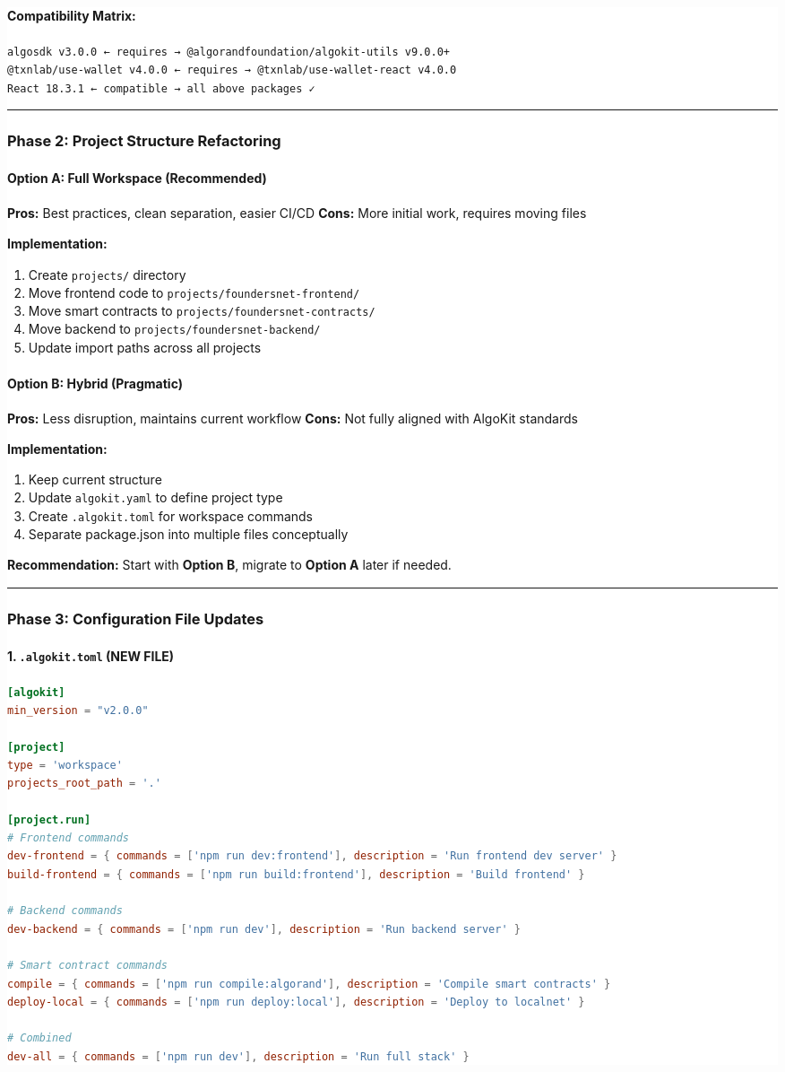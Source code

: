 #### Compatibility Matrix:
```
algosdk v3.0.0 ← requires → @algorandfoundation/algokit-utils v9.0.0+
@txnlab/use-wallet v4.0.0 ← requires → @txnlab/use-wallet-react v4.0.0
React 18.3.1 ← compatible → all above packages ✓
```

---

### Phase 2: Project Structure Refactoring

#### Option A: Full Workspace (Recommended)
**Pros:** Best practices, clean separation, easier CI/CD
**Cons:** More initial work, requires moving files

**Implementation:**
1. Create `projects/` directory
2. Move frontend code to `projects/foundersnet-frontend/`
3. Move smart contracts to `projects/foundersnet-contracts/`
4. Move backend to `projects/foundersnet-backend/`
5. Update import paths across all projects

#### Option B: Hybrid (Pragmatic)
**Pros:** Less disruption, maintains current workflow
**Cons:** Not fully aligned with AlgoKit standards

**Implementation:**
1. Keep current structure
2. Update `algokit.yaml` to define project type
3. Create `.algokit.toml` for workspace commands
4. Separate package.json into multiple files conceptually

**Recommendation:** Start with **Option B**, migrate to **Option A** later if needed.

---

### Phase 3: Configuration File Updates

#### 1. `.algokit.toml` (NEW FILE)
```toml
[algokit]
min_version = "v2.0.0"

[project]
type = 'workspace'
projects_root_path = '.'

[project.run]
# Frontend commands
dev-frontend = { commands = ['npm run dev:frontend'], description = 'Run frontend dev server' }
build-frontend = { commands = ['npm run build:frontend'], description = 'Build frontend' }

# Backend commands  
dev-backend = { commands = ['npm run dev'], description = 'Run backend server' }

# Smart contract commands
compile = { commands = ['npm run compile:algorand'], description = 'Compile smart contracts' }
deploy-local = { commands = ['npm run deploy:local'], description = 'Deploy to localnet' }

# Combined
dev-all = { commands = ['npm run dev'], description = 'Run full stack' }
```
